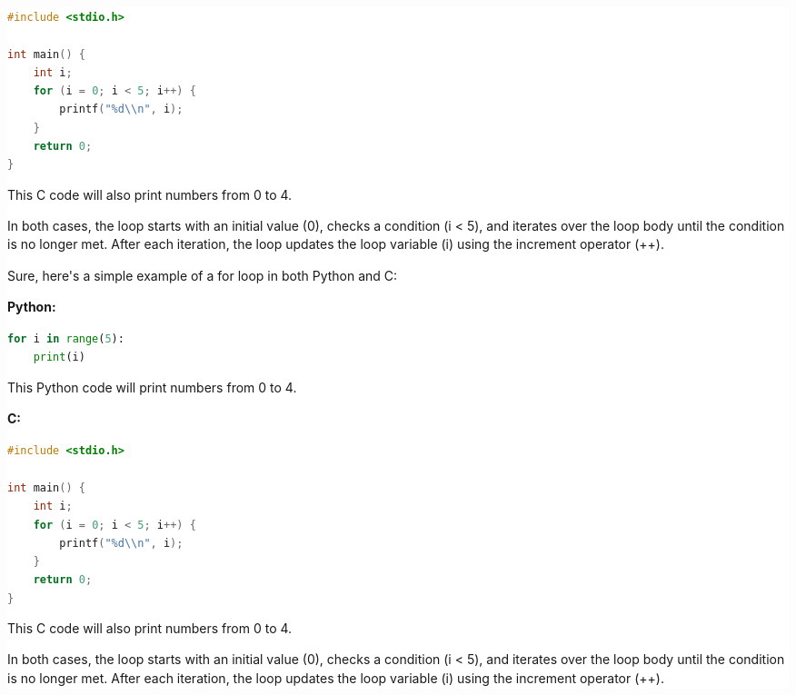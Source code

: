 ```c
#include <stdio.h>

int main() {
    int i;
    for (i = 0; i < 5; i++) {
        printf("%d\\n", i);
    }
    return 0;
}

```

This C code will also print numbers from 0 to 4.

In both cases, the loop starts with an initial value (0), checks a condition (i < 5), and iterates over the loop body until the condition is no longer met. After each iteration, the loop updates the loop variable (i) using the increment operator (++).

Sure, here's a simple example of a for loop in both Python and C:

**Python:**

```python
for i in range(5):
    print(i)

```

This Python code will print numbers from 0 to 4.

**C:**

```c
#include <stdio.h>

int main() {
    int i;
    for (i = 0; i < 5; i++) {
        printf("%d\\n", i);
    }
    return 0;
}

```

This C code will also print numbers from 0 to 4.

In both cases, the loop starts with an initial value (0), checks a condition (i < 5), and iterates over the loop body until the condition is no longer met. After each iteration, the loop updates the loop variable (i) using the increment operator (++).
